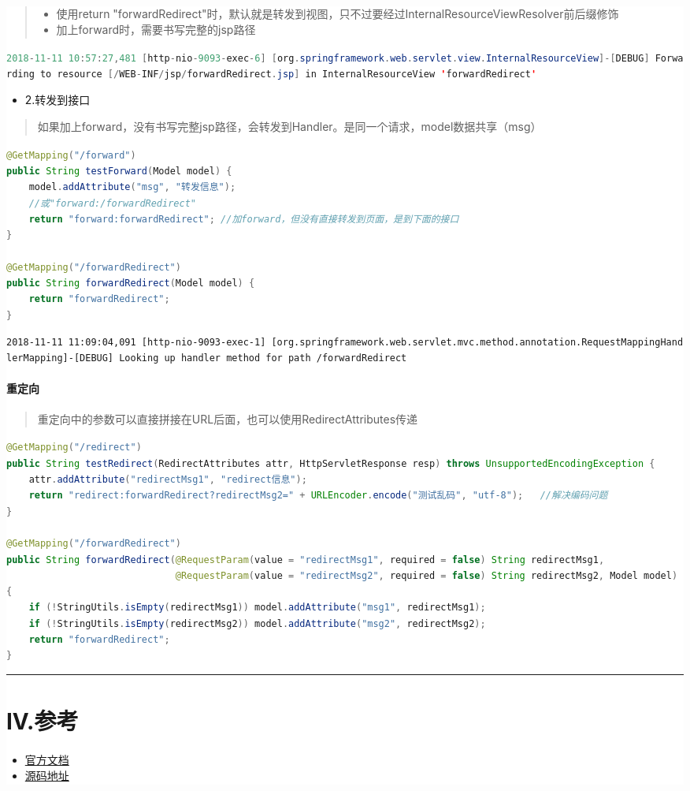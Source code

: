 > - 使用return "forwardRedirect"时，默认就是转发到视图，只不过要经过InternalResourceViewResolver前后缀修饰
> - 加上forward时，需要书写完整的jsp路径

```java
2018-11-11 10:57:27,481 [http-nio-9093-exec-6] [org.springframework.web.servlet.view.InternalResourceView]-[DEBUG] Forwarding to resource [/WEB-INF/jsp/forwardRedirect.jsp] in InternalResourceView 'forwardRedirect'
```

- 2.转发到接口

> 如果加上forward，没有书写完整jsp路径，会转发到Handler。是同一个请求，model数据共享（msg）

```java
@GetMapping("/forward")
public String testForward(Model model) {
    model.addAttribute("msg", "转发信息");
    //或"forward:/forwardRedirect"
    return "forward:forwardRedirect"; //加forward，但没有直接转发到页面，是到下面的接口
}

@GetMapping("/forwardRedirect")
public String forwardRedirect(Model model) {
    return "forwardRedirect";
}
```

```
2018-11-11 11:09:04,091 [http-nio-9093-exec-1] [org.springframework.web.servlet.mvc.method.annotation.RequestMappingHandlerMapping]-[DEBUG] Looking up handler method for path /forwardRedirect
```

#### 重定向

> 重定向中的参数可以直接拼接在URL后面，也可以使用RedirectAttributes传递

```java
@GetMapping("/redirect")
public String testRedirect(RedirectAttributes attr, HttpServletResponse resp) throws UnsupportedEncodingException {
    attr.addAttribute("redirectMsg1", "redirect信息");
    return "redirect:forwardRedirect?redirectMsg2=" + URLEncoder.encode("测试乱码", "utf-8");   //解决编码问题
}

@GetMapping("/forwardRedirect")
public String forwardRedirect(@RequestParam(value = "redirectMsg1", required = false) String redirectMsg1,
                              @RequestParam(value = "redirectMsg2", required = false) String redirectMsg2, Model model) {
    if (!StringUtils.isEmpty(redirectMsg1)) model.addAttribute("msg1", redirectMsg1);
    if (!StringUtils.isEmpty(redirectMsg2)) model.addAttribute("msg2", redirectMsg2);
    return "forwardRedirect";
}
```

---


# IV.参考

- [官方文档](https://docs.spring.io/spring/docs/current/spring-framework-reference/web.html)
- [源码地址]()